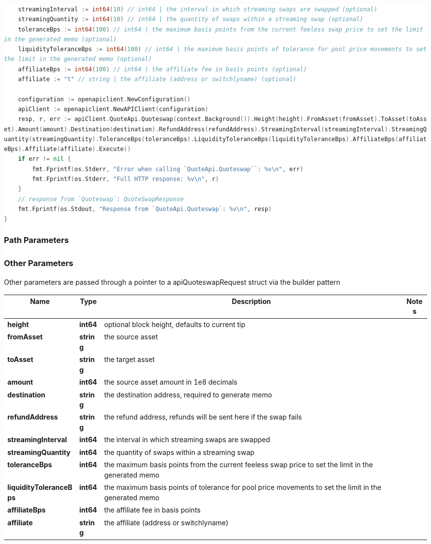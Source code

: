 ```go
    streamingInterval := int64(10) // int64 | the interval in which streaming swaps are swapped (optional)
    streamingQuantity := int64(10) // int64 | the quantity of swaps within a streaming swap (optional)
    toleranceBps := int64(100) // int64 | the maximum basis points from the current feeless swap price to set the limit in the generated memo (optional)
    liquidityToleranceBps := int64(100) // int64 | the maximum basis points of tolerance for pool price movements to set the limit in the generated memo (optional)
    affiliateBps := int64(100) // int64 | the affiliate fee in basis points (optional)
    affiliate := "t" // string | the affiliate (address or switchlyname) (optional)

    configuration := openapiclient.NewConfiguration()
    apiClient := openapiclient.NewAPIClient(configuration)
    resp, r, err := apiClient.QuoteApi.Quoteswap(context.Background()).Height(height).FromAsset(fromAsset).ToAsset(toAsset).Amount(amount).Destination(destination).RefundAddress(refundAddress).StreamingInterval(streamingInterval).StreamingQuantity(streamingQuantity).ToleranceBps(toleranceBps).LiquidityToleranceBps(liquidityToleranceBps).AffiliateBps(affiliateBps).Affiliate(affiliate).Execute()
    if err != nil {
        fmt.Fprintf(os.Stderr, "Error when calling `QuoteApi.Quoteswap``: %v\n", err)
        fmt.Fprintf(os.Stderr, "Full HTTP response: %v\n", r)
    }
    // response from `Quoteswap`: QuoteSwapResponse
    fmt.Fprintf(os.Stdout, "Response from `QuoteApi.Quoteswap`: %v\n", resp)
}
```

### Path Parameters



### Other Parameters

Other parameters are passed through a pointer to a apiQuoteswapRequest struct via the builder pattern


Name | Type | Description  | Notes
------------- | ------------- | ------------- | -------------
 **height** | **int64** | optional block height, defaults to current tip | 
 **fromAsset** | **string** | the source asset | 
 **toAsset** | **string** | the target asset | 
 **amount** | **int64** | the source asset amount in 1e8 decimals | 
 **destination** | **string** | the destination address, required to generate memo | 
 **refundAddress** | **string** | the refund address, refunds will be sent here if the swap fails | 
 **streamingInterval** | **int64** | the interval in which streaming swaps are swapped | 
 **streamingQuantity** | **int64** | the quantity of swaps within a streaming swap | 
 **toleranceBps** | **int64** | the maximum basis points from the current feeless swap price to set the limit in the generated memo | 
 **liquidityToleranceBps** | **int64** | the maximum basis points of tolerance for pool price movements to set the limit in the generated memo | 
 **affiliateBps** | **int64** | the affiliate fee in basis points | 
 **affiliate** | **string** | the affiliate (address or switchlyname) | 

